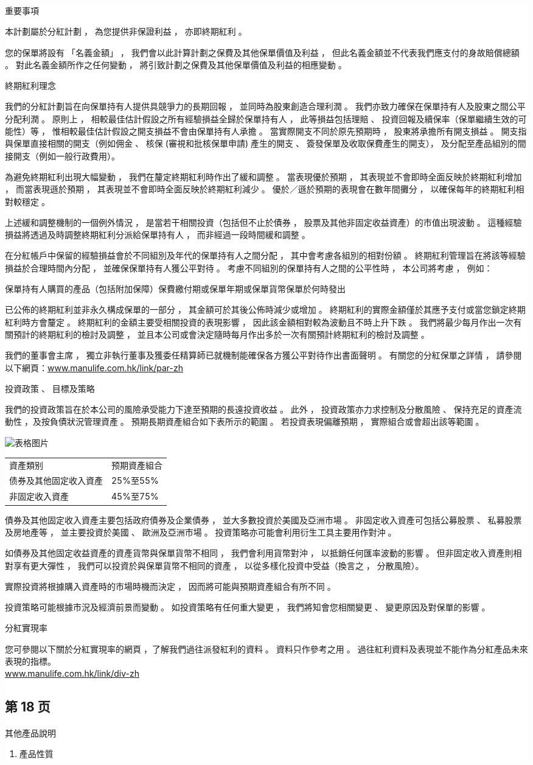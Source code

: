重要事項

本計劃屬於分紅計劃 ， 為您提供非保證利益 ， 亦即終期紅利 。

您的保單將設有 「名義金額」 ， 我們會以此計算計劃之保費及其他保單價值及利益 ， 但此名義金額並不代表我們應支付的身故賠償總額 。 對此名義金額所作之任何變動 ， 將引致計劃之保費及其他保單價值及利益的相應變動 。

終期紅利理念

我們的分紅計劃旨在向保單持有人提供具競爭力的長期回報 ， 並同時為股東創造合理利潤 。 我們亦致力確保在保單持有人及股東之間公平分配利潤 。 原則上 ， 相較最佳估計假設之所有經驗損益全歸於保單持有人 ， 此等損益包括理賠 、 投資回報及續保率（保單繼續生效的可能性）等 ， 惟相較最佳估計假設之開支損益不會由保單持有人承擔 。 當實際開支不同於原先預期時 ， 股東將承擔所有開支損益 。 開支指與保單直接相關的開支（例如佣金 、 核保 (審視和批核保單申請) 產生的開支 、 簽發保單及收取保費產生的開支）， 及分配至產品組別的間接開支（例如一般行政費用）。

為避免終期紅利出現大幅變動 ， 我們在釐定終期紅利時作出了緩和調整 。 當表現優於預期 ， 其表現並不會即時全面反映於終期紅利增加 ， 而當表現遜於預期 ， 其表現並不會即時全面反映於終期紅利減少 。 優於／遜於預期的表現會在數年間攤分 ， 以確保每年的終期紅利相對較穩定 。

上述緩和調整機制的一個例外情況 ， 是當若干相關投資（包括但不止於債券 ， 股票及其他非固定收益資產）的市值出現波動 。 這種經驗損益將透過及時調整終期紅利分派給保單持有人 ， 而非經過一段時間緩和調整 。

在分紅帳戶中保留的經驗損益會於不同組別及年代的保單持有人之間分配 ， 其中會考慮各組別的相對份額 。 終期紅利管理旨在將該等經驗損益於合理時間內分配 ， 並確保保單持有人獲公平對待 。 考慮不同組別的保單持有人之間的公平性時 ， 本公司將考慮 ， 例如：

保單持有人購買的產品（包括附加保障）保費繳付期或保單年期或保單貨幣保單於何時發出

已公佈的終期紅利並非永久構成保單的一部分 ， 其金額可於其後公佈時減少或增加 。 終期紅利的實際金額僅於其應予支付或當您鎖定終期紅利時方會釐定 。 終期紅利的金額主要受相關投資的表現影響 ， 因此該金額相對較為波動且不時上升下跌 。 我們將最少每月作出一次有關預計的終期紅利的檢討及調整 ， 並且本公司或會決定隨時每月作出多於一次有關預計終期紅利的檢討及調整 。

我們的董事會主席 ， 獨立非執行董事及獲委任精算師已就機制能確保各方獲公平對待作出書面聲明 。 有關您的分紅保單之詳情 ， 請參閱以下網頁：www.manulife.com.hk/link/par-zh

投資政策 、 目標及策略

我們的投資政策旨在於本公司的風險承受能力下達至預期的長遠投資收益 。 此外 ， 投資政策亦力求控制及分散風險 、 保持充足的資產流動性 ，及按負債狀況管理資產 。 預期長期資產組合如下表所示的範圍 。 若投資表現偏離預期 ， 實際組合或會超出該等範圍 。

![表格图片](images/ef4934de2c1579bd53aa68e41d36082a2d95c87707753eb9ac29f56af2ee7e3e.jpg)

<html><body><table><tr><td>資產類别</td><td>预期資產組合</td></tr><tr><td>债券及其他固定收入資產</td><td>25%至55%</td></tr><tr><td>非固定收入資產</td><td>45%至75%</td></tr></table></body></html>

債券及其他固定收入資產主要包括政府債券及企業債券 ， 並大多數投資於美國及亞洲市場 。 非固定收入資產可包括公募股票 、 私募股票及房地產等 ， 並主要投資於美國 、 歐洲及亞洲市場 。 投資策略亦可能會利用衍生工具主要用作對沖 。

如債券及其他固定收益資產的資產貨幣與保單貨幣不相同 ， 我們會利用貨幣對沖 ， 以抵銷任何匯率波動的影響 。 但非固定收入資產則相對享有更大彈性 ， 我們可以投資於與保單貨幣不相同的資產 ， 以從多樣化投資中受益（換言之 ， 分散風險）。

實際投資將根據購入資產時的市場時機而決定 ， 因而將可能與預期資產組合有所不同 。

投資策略可能根據市況及經濟前景而變動 。 如投資策略有任何重大變更 ， 我們將知會您相關變更 、 變更原因及對保單的影響 。

分紅實現率

您可參閱以下關於分紅實現率的網頁 ，了解我們過往派發紅利的資料 。 資料只作參考之用 。 過往紅利資料及表現並不能作為分紅產品未來表現的指標。  
www.manulife.com.hk/link/div-zh

## 第 18 页

其他產品說明

1.  產品性質
